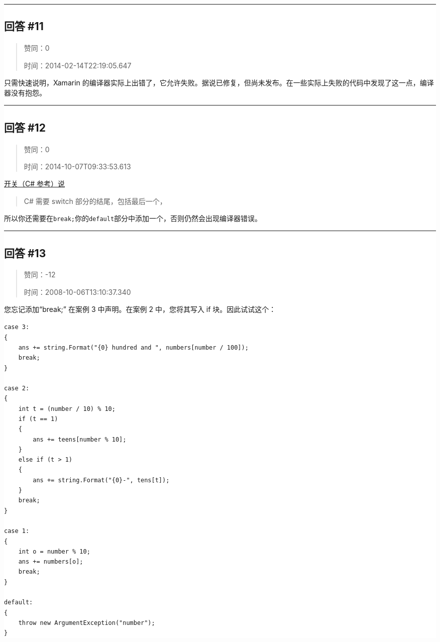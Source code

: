* * *

## 回答 #11

> 赞同：0
> 
> 时间：2014-02-14T22:19:05.647

只需快速说明，Xamarin 的编译器实际上出错了，它允许失败。据说已修复，但尚未发布。在一些实际上失败的代码中发现了这一点，编译器没有抱怨。

* * *

## 回答 #12

> 赞同：0
> 
> 时间：2014-10-07T09:33:53.613

[开关（C# 参考）说](http://msdn.microsoft.com/en-us/library/06tc147t.aspx)

> C# 需要 switch 部分的结尾，包括最后一个，

所以你还需要在`break;`你的`default`部分中添加一个，否则仍然会出现编译器错误。

* * *

## 回答 #13

> 赞同：-12
> 
> 时间：2008-10-06T13:10:37.340

您忘记添加“break;” 在案例 3 中声明。在案例 2 中，您将其写入 if 块。因此试试这个：

```
case 3:            
{
    ans += string.Format("{0} hundred and ", numbers[number / 100]);
    break;
}

case 2:            
{
    int t = (number / 10) % 10;            
    if (t == 1)            
    {                
        ans += teens[number % 10];                
    }            
    else if (t > 1)                
    {
        ans += string.Format("{0}-", tens[t]);        
    }
    break;
}

case 1:            
{
    int o = number % 10;            
    ans += numbers[o];            
    break;        
}

default:            
{
    throw new ArgumentException("number");
} 
```